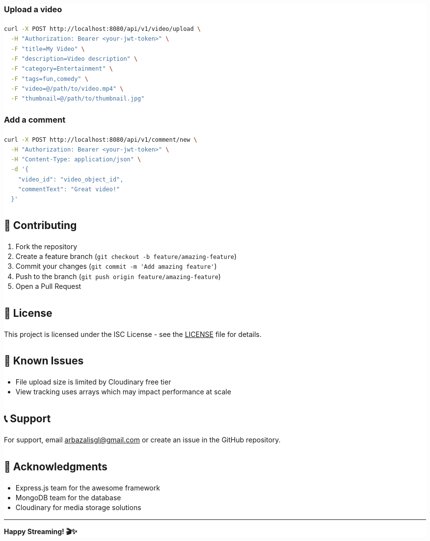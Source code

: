 ### Upload a video
```bash
curl -X POST http://localhost:8080/api/v1/video/upload \
  -H "Authorization: Bearer <your-jwt-token>" \
  -F "title=My Video" \
  -F "description=Video description" \
  -F "category=Entertainment" \
  -F "tags=fun,comedy" \
  -F "video=@/path/to/video.mp4" \
  -F "thumbnail=@/path/to/thumbnail.jpg"
```

### Add a comment
```bash
curl -X POST http://localhost:8080/api/v1/comment/new \
  -H "Authorization: Bearer <your-jwt-token>" \
  -H "Content-Type: application/json" \
  -d '{
    "video_id": "video_object_id",
    "commentText": "Great video!"
  }'
```


## 🤝 Contributing

1. Fork the repository
2. Create a feature branch (`git checkout -b feature/amazing-feature`)
3. Commit your changes (`git commit -m 'Add amazing feature'`)
4. Push to the branch (`git push origin feature/amazing-feature`)
5. Open a Pull Request

## 📝 License

This project is licensed under the ISC License - see the [LICENSE](LICENSE) file for details.

## 🐛 Known Issues

- File upload size is limited by Cloudinary free tier
- View tracking uses arrays which may impact performance at scale

## 📞 Support

For support, email arbazalisgl@gmail.com or create an issue in the GitHub repository.

## 🙏 Acknowledgments

- Express.js team for the awesome framework
- MongoDB team for the database
- Cloudinary for media storage solutions

---

**Happy Streaming! 🎬✨**
